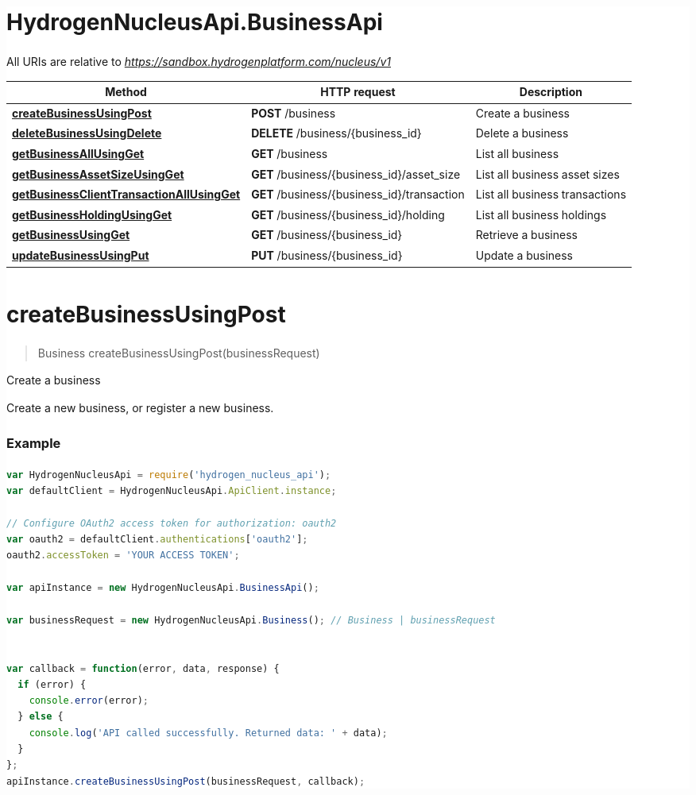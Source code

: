 # HydrogenNucleusApi.BusinessApi

All URIs are relative to *https://sandbox.hydrogenplatform.com/nucleus/v1*

Method | HTTP request | Description
------------- | ------------- | -------------
[**createBusinessUsingPost**](BusinessApi.md#createBusinessUsingPost) | **POST** /business | Create a business
[**deleteBusinessUsingDelete**](BusinessApi.md#deleteBusinessUsingDelete) | **DELETE** /business/{business_id} | Delete a business
[**getBusinessAllUsingGet**](BusinessApi.md#getBusinessAllUsingGet) | **GET** /business | List all business
[**getBusinessAssetSizeUsingGet**](BusinessApi.md#getBusinessAssetSizeUsingGet) | **GET** /business/{business_id}/asset_size | List all business asset sizes
[**getBusinessClientTransactionAllUsingGet**](BusinessApi.md#getBusinessClientTransactionAllUsingGet) | **GET** /business/{business_id}/transaction | List all business transactions
[**getBusinessHoldingUsingGet**](BusinessApi.md#getBusinessHoldingUsingGet) | **GET** /business/{business_id}/holding | List all business holdings
[**getBusinessUsingGet**](BusinessApi.md#getBusinessUsingGet) | **GET** /business/{business_id} | Retrieve a business
[**updateBusinessUsingPut**](BusinessApi.md#updateBusinessUsingPut) | **PUT** /business/{business_id} | Update a business


<a name="createBusinessUsingPost"></a>
# **createBusinessUsingPost**
> Business createBusinessUsingPost(businessRequest)

Create a business

Create a new business, or register a new business.

### Example
```javascript
var HydrogenNucleusApi = require('hydrogen_nucleus_api');
var defaultClient = HydrogenNucleusApi.ApiClient.instance;

// Configure OAuth2 access token for authorization: oauth2
var oauth2 = defaultClient.authentications['oauth2'];
oauth2.accessToken = 'YOUR ACCESS TOKEN';

var apiInstance = new HydrogenNucleusApi.BusinessApi();

var businessRequest = new HydrogenNucleusApi.Business(); // Business | businessRequest


var callback = function(error, data, response) {
  if (error) {
    console.error(error);
  } else {
    console.log('API called successfully. Returned data: ' + data);
  }
};
apiInstance.createBusinessUsingPost(businessRequest, callback);
```
